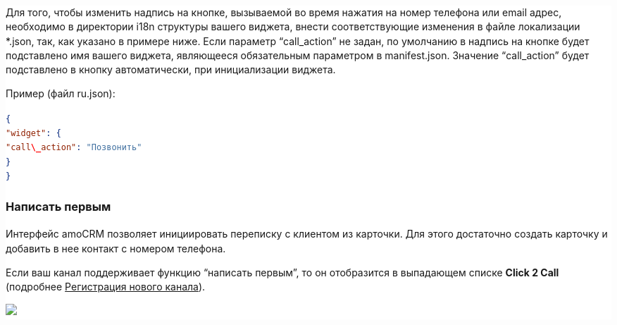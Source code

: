 Для того, чтобы изменить надпись на кнопке, вызываемой во время нажатия на номер телефона или email адрес, необходимо в директории i18n структуры вашего виджета, внести соответствующие изменения в файле локализации \*.json, так, как указано в примере ниже. Если параметр “call\_action” не задан, по умолчанию в надпись на кнопке будет подставлено имя вашего виджета, являющееся обязательным параметром в manifest.json. Значение “call\_action” будет подставлено в кнопку автоматически, при инициализации виджета.

Пример (файл ru.json):

```json
{
"widget": {
"call\_action": "Позвонить"
}
}
```

### Написать первым

Интерфейс amoCRM позволяет инициировать переписку с клиентом из карточки. Для этого достаточно создать карточку и добавить в нее контакт с номером телефона.

Если ваш канал поддерживает функцию “написать первым”, то он отобразится в выпадающем списке **Click 2 Call** (подробнее [Регистрация нового канала](/developers/content/chats/capabilities-3#chats-cap-channel-register)).

![](https://i.postimg.cc/yN78CN0G/image1-1-768x954.png)
